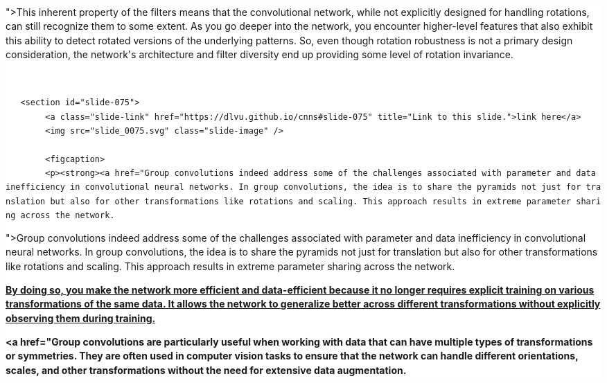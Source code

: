 ">This inherent property of the filters means that the convolutional network, while not explicitly designed for handling rotations, can still recognize them to some extent. As you go deeper into the network, you encounter higher-level features that also exhibit this ability to detect rotated versions of the underlying patterns. So, even though rotation robustness is not a primary design consideration, the network's architecture and filter diversity end up providing some level of rotation invariance.
</a></strong></p></br>
            </figcaption>
       </section>





       <section id="slide-075">
            <a class="slide-link" href="https://dlvu.github.io/cnns#slide-075" title="Link to this slide.">link here</a>
            <img src="slide_0075.svg" class="slide-image" />

            <figcaption>
            <p><strong><a href="Group convolutions indeed address some of the challenges associated with parameter and data inefficiency in convolutional neural networks. In group convolutions, the idea is to share the pyramids not just for translation but also for other transformations like rotations and scaling. This approach results in extreme parameter sharing across the network.
">Group convolutions indeed address some of the challenges associated with parameter and data inefficiency in convolutional neural networks. In group convolutions, the idea is to share the pyramids not just for translation but also for other transformations like rotations and scaling. This approach results in extreme parameter sharing across the network.
</a></strong></p><p><strong><a href="By doing so, you make the network more efficient and data-efficient because it no longer requires explicit training on various transformations of the same data. It allows the network to generalize better across different transformations without explicitly observing them during training.
">By doing so, you make the network more efficient and data-efficient because it no longer requires explicit training on various transformations of the same data. It allows the network to generalize better across different transformations without explicitly observing them during training.
</a></strong></p><p><strong><a href="Group convolutions are particularly useful when working with data that can have multiple types of transformations or symmetries. They are often used in computer vision tasks to ensure that the network can handle different orientations, scales, and other transformations without the need for extensive data augmentation.